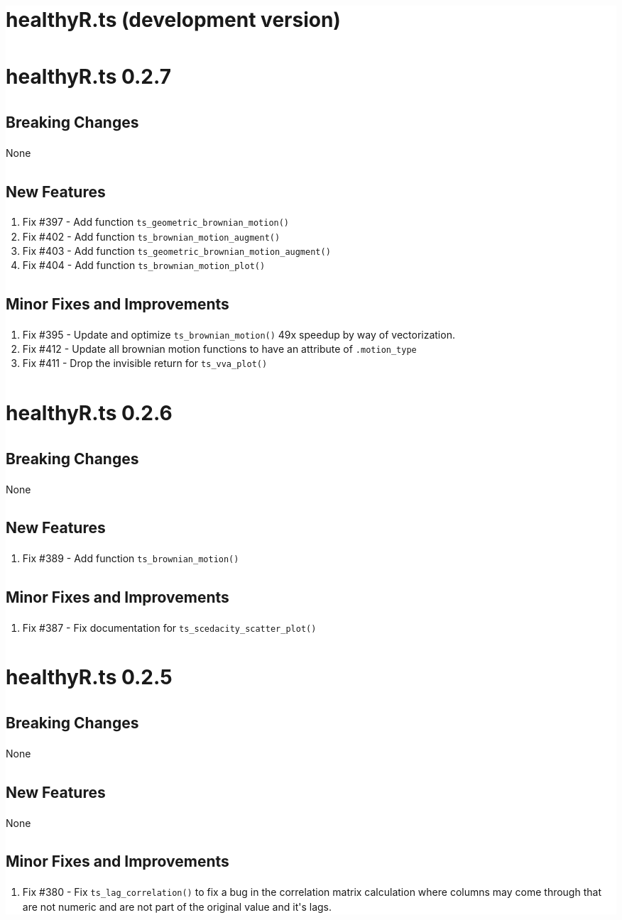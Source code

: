 # healthyR.ts (development version)

# healthyR.ts 0.2.7

## Breaking Changes
None

## New Features
1. Fix #397 - Add function `ts_geometric_brownian_motion()`
2. Fix #402 - Add function `ts_brownian_motion_augment()`
3. Fix #403 - Add function `ts_geometric_brownian_motion_augment()`
4. Fix #404 - Add function `ts_brownian_motion_plot()`

## Minor Fixes and Improvements
1. Fix #395 - Update and optimize `ts_brownian_motion()` 49x speedup by way of
vectorization.
2. Fix #412 - Update all brownian motion functions to have an attribute of 
`.motion_type`
3. Fix #411 - Drop the invisible return for `ts_vva_plot()`

# healthyR.ts 0.2.6

## Breaking Changes
None

## New Features
1. Fix #389 - Add function `ts_brownian_motion()`

## Minor Fixes and Improvements
1. Fix #387 - Fix documentation for `ts_scedacity_scatter_plot()`

# healthyR.ts 0.2.5

## Breaking Changes
None

## New Features
None

## Minor Fixes and Improvements
1. Fix #380 - Fix `ts_lag_correlation()` to fix a bug in the correlation matrix calculation where columns may come through that are not numeric and are not part of the original value and it's lags.
